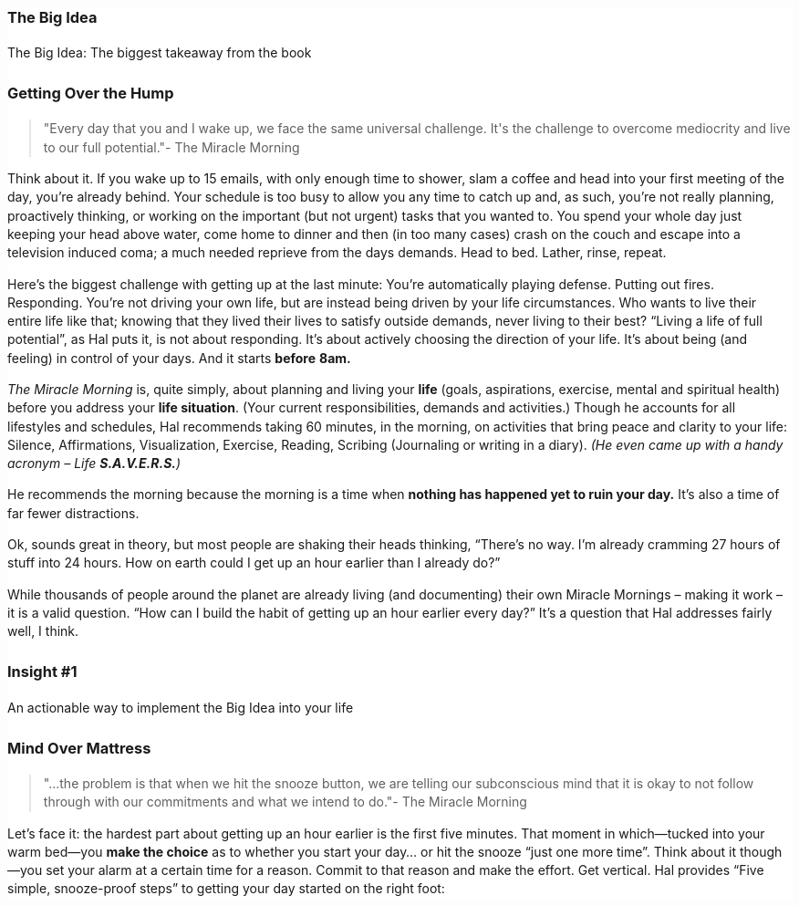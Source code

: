### The Big Idea

The Big Idea: The biggest takeaway from the book

### Getting Over the Hump

> "Every day that you and I wake up, we face the same universal challenge. It's the challenge to overcome mediocrity and live to our full potential."- The Miracle Morning

Think about it. If you wake up to 15 emails, with only enough time to shower, slam a coffee and head into your first meeting of the day, you’re already behind. Your schedule is too busy to allow you any time to catch up and, as such, you’re not really planning, proactively thinking, or working on the important (but not urgent) tasks that you wanted to. You spend your whole day just keeping your head above water, come home to dinner and then (in too many cases) crash on the couch and escape into a television induced coma; a much needed reprieve from the days demands. Head to bed. Lather, rinse, repeat.

Here’s the biggest challenge with getting up at the last minute: You’re automatically playing defense. Putting out fires. Responding. You’re not driving your own life, but are instead being driven by your life circumstances. Who wants to live their entire life like that; knowing that they lived their lives to satisfy outside demands, never living to their best? “Living a life of full potential”, as Hal puts it, is not about responding. It’s about actively choosing the direction of your life. It’s about being (and feeling) in control of your days. And it starts **before** **8am.**

_The Miracle Morning_ is, quite simply, about planning and living your **life** (goals, aspirations, exercise, mental and spiritual health) before you address your **life situation**. (Your current responsibilities, demands and activities.) Though he accounts for all lifestyles and schedules, Hal recommends taking 60 minutes, in the morning, on activities that bring peace and clarity to your life: Silence, Affirmations, Visualization, Exercise, Reading, Scribing (Journaling or writing in a diary). _(He even came up with a handy acronym – Life_ **_S.A.V.E.R.S._**_)_

He recommends the morning because the morning is a time when **nothing has happened yet to ruin your day.** It’s also a time of far fewer distractions.

Ok, sounds great in theory, but most people are shaking their heads thinking, “There’s no way. I’m already cramming 27 hours of stuff into 24 hours. How on earth could I get up an hour earlier than I already do?”

While thousands of people around the planet are already living (and documenting) their own Miracle Mornings – making it work – it is a valid question. “How can I build the habit of getting up an hour earlier every day?” It’s a question that Hal addresses fairly well, I think.

### Insight #1

An actionable way to implement the Big Idea into your life

### Mind Over Mattress

> "...the problem is that when we hit the snooze button, we are telling our subconscious mind that it is okay to not follow through with our commitments and what we intend to do."- The Miracle Morning

Let’s face it: the hardest part about getting up an hour earlier is the first five minutes. That moment in which—tucked into your warm bed—you **make the choice** as to whether you start your day… or hit the snooze “just one more time”. Think about it though—you set your alarm at a certain time for a reason. Commit to that reason and make the effort. Get vertical. Hal provides “Five simple, snooze-proof steps” to getting your day started on the right foot:
